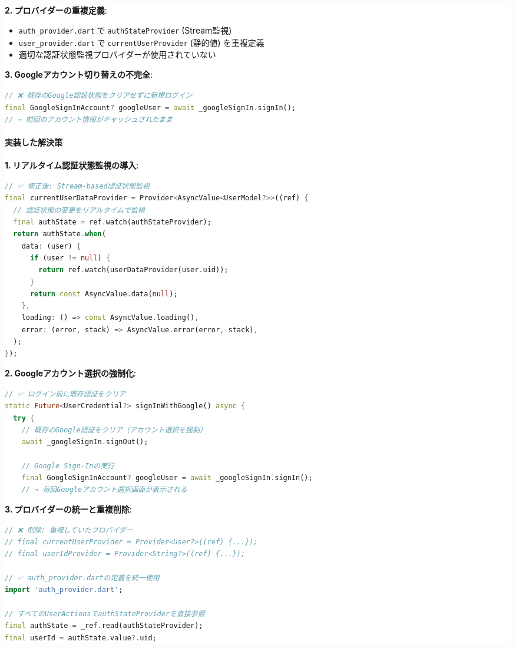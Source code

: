 
**2. プロバイダーの重複定義**:
- `auth_provider.dart` で `authStateProvider` (Stream監視)
- `user_provider.dart` で `currentUserProvider` (静的値) を重複定義
- 適切な認証状態監視プロバイダーが使用されていない

**3. Googleアカウント切り替えの不完全**:
```dart
// ❌ 既存のGoogle認証状態をクリアせずに新規ログイン
final GoogleSignInAccount? googleUser = await _googleSignIn.signIn();
// → 前回のアカウント情報がキャッシュされたまま
```

#### 実装した解決策

**1. リアルタイム認証状態監視の導入**:
```dart
// ✅ 修正後: Stream-based認証状態監視
final currentUserDataProvider = Provider<AsyncValue<UserModel?>>((ref) {
  // 認証状態の変更をリアルタイムで監視
  final authState = ref.watch(authStateProvider);
  return authState.when(
    data: (user) {
      if (user != null) {
        return ref.watch(userDataProvider(user.uid));
      }
      return const AsyncValue.data(null);
    },
    loading: () => const AsyncValue.loading(),
    error: (error, stack) => AsyncValue.error(error, stack),
  );
});
```

**2. Googleアカウント選択の強制化**:
```dart
// ✅ ログイン前に既存認証をクリア
static Future<UserCredential?> signInWithGoogle() async {
  try {
    // 既存のGoogle認証をクリア（アカウント選択を強制）
    await _googleSignIn.signOut();
    
    // Google Sign-Inの実行
    final GoogleSignInAccount? googleUser = await _googleSignIn.signIn();
    // → 毎回Googleアカウント選択画面が表示される
```

**3. プロバイダーの統一と重複削除**:
```dart
// ❌ 削除: 重複していたプロバイダー
// final currentUserProvider = Provider<User?>((ref) {...});
// final userIdProvider = Provider<String?>((ref) {...});

// ✅ auth_provider.dartの定義を統一使用
import 'auth_provider.dart';

// すべてのUserActionsでauthStateProviderを直接参照
final authState = _ref.read(authStateProvider);
final userId = authState.value?.uid;
```

